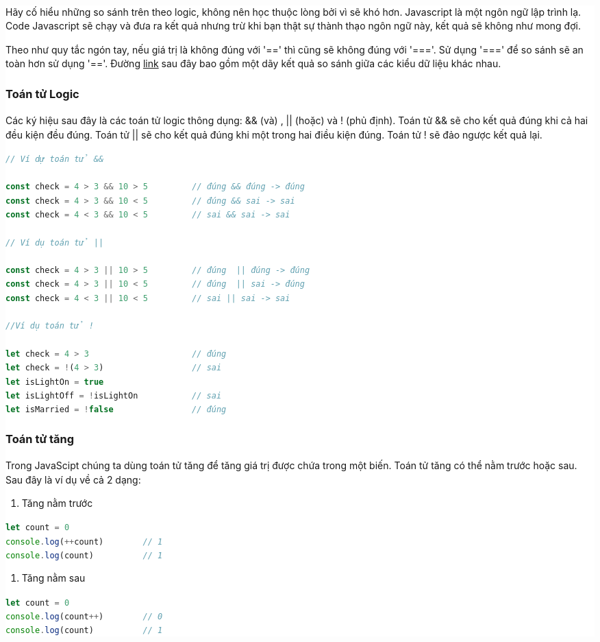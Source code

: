 Hãy cố hiểu những so sánh trên theo logic, không nên học thuộc lòng bởi vì sẽ khó hơn.
Javascript là một ngôn ngữ lập trình lạ. Code Javascript sẽ chạy và đưa ra kết quả nhưng trừ khi bạn thật sự thành thạo ngôn ngữ này, kết quả sẽ không như mong đợi.

Theo như quy tắc ngón tay, nếu giá trị là không đúng với '==' thì cũng sẽ không đúng với '==='. Sử dụng '===' để so sánh sẽ an toàn hơn sử dụng '=='. Đường [link](https://dorey.github.io/JavaScript-Equality-Table/) sau đây bao gồm một dãy kết quả so sánh giữa các kiểu dữ liệu khác nhau.

### Toán tử Logic

Các ký hiệu sau đây là các toán tử logic thông dụng:
&& (và) , || (hoặc) và ! (phủ định). Toán tử && sẽ cho kết quả đúng khi cả hai đều kiện đều đúng. Toán tử || sẽ cho kết quả đúng khi một trong hai điều kiện đúng. Toán tử ! sẽ đảo ngược kết quả lại.

```js
// Ví dự toán tử &&

const check = 4 > 3 && 10 > 5         // đúng && đúng -> đúng
const check = 4 > 3 && 10 < 5         // đúng && sai -> sai
const check = 4 < 3 && 10 < 5         // sai && sai -> sai

// Ví dụ toán tử ||

const check = 4 > 3 || 10 > 5         // đúng  || đúng -> đúng
const check = 4 > 3 || 10 < 5         // đúng  || sai -> đúng
const check = 4 < 3 || 10 < 5         // sai || sai -> sai

//Ví dụ toán tử !

let check = 4 > 3                     // đúng
let check = !(4 > 3)                  // sai
let isLightOn = true
let isLightOff = !isLightOn           // sai
let isMarried = !false                // đúng
```

### Toán tử tăng

Trong JavaScipt chúng ta dùng toán tử tăng để tăng giá trị được chứa trong một biến. Toán tử tăng có thể nằm trước hoặc sau. Sau đây là ví dụ về cả 2 dạng:

1. Tăng nằm trước

```js
let count = 0
console.log(++count)        // 1
console.log(count)          // 1
```

1. Tăng nằm sau

```js
let count = 0
console.log(count++)        // 0
console.log(count)          // 1
```

